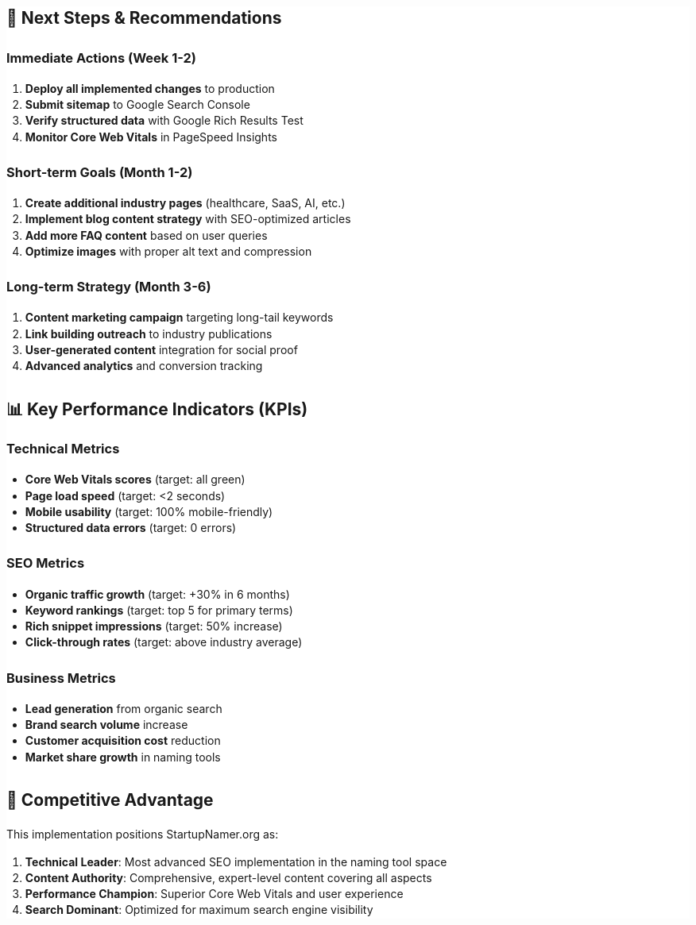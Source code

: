 ## 🚀 Next Steps & Recommendations

### Immediate Actions (Week 1-2)
1. **Deploy all implemented changes** to production
2. **Submit sitemap** to Google Search Console
3. **Verify structured data** with Google Rich Results Test
4. **Monitor Core Web Vitals** in PageSpeed Insights

### Short-term Goals (Month 1-2)
1. **Create additional industry pages** (healthcare, SaaS, AI, etc.)
2. **Implement blog content strategy** with SEO-optimized articles
3. **Add more FAQ content** based on user queries
4. **Optimize images** with proper alt text and compression

### Long-term Strategy (Month 3-6)
1. **Content marketing campaign** targeting long-tail keywords
2. **Link building outreach** to industry publications
3. **User-generated content** integration for social proof
4. **Advanced analytics** and conversion tracking

## 📊 Key Performance Indicators (KPIs)

### Technical Metrics
- **Core Web Vitals scores** (target: all green)
- **Page load speed** (target: <2 seconds)
- **Mobile usability** (target: 100% mobile-friendly)
- **Structured data errors** (target: 0 errors)

### SEO Metrics
- **Organic traffic growth** (target: +30% in 6 months)
- **Keyword rankings** (target: top 5 for primary terms)
- **Rich snippet impressions** (target: 50% increase)
- **Click-through rates** (target: above industry average)

### Business Metrics
- **Lead generation** from organic search
- **Brand search volume** increase
- **Customer acquisition cost** reduction
- **Market share growth** in naming tools

## 🎯 Competitive Advantage

This implementation positions StartupNamer.org as:

1. **Technical Leader**: Most advanced SEO implementation in the naming tool space
2. **Content Authority**: Comprehensive, expert-level content covering all aspects
3. **Performance Champion**: Superior Core Web Vitals and user experience
4. **Search Dominant**: Optimized for maximum search engine visibility
